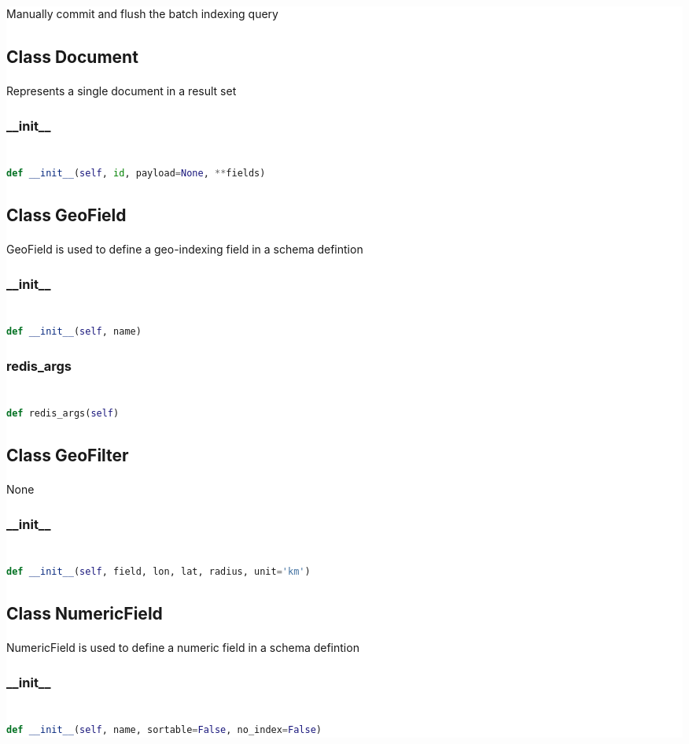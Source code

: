 
Manually commit and flush the batch indexing query






## Class Document
Represents a single document in a result set 
### \_\_init\_\_
```py

def __init__(self, id, payload=None, **fields)

```





## Class GeoField
GeoField is used to define a geo-indexing field in a schema defintion
### \_\_init\_\_
```py

def __init__(self, name)

```



### redis\_args
```py

def redis_args(self)

```





## Class GeoFilter
None
### \_\_init\_\_
```py

def __init__(self, field, lon, lat, radius, unit='km')

```





## Class NumericField
NumericField is used to define a numeric field in a schema defintion
### \_\_init\_\_
```py

def __init__(self, name, sortable=False, no_index=False)

```

